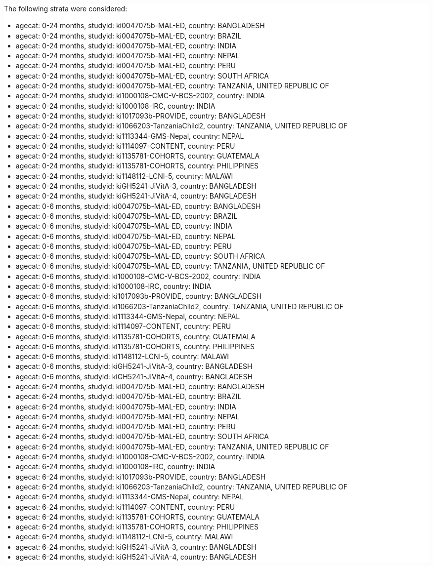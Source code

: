 

The following strata were considered:

* agecat: 0-24 months, studyid: ki0047075b-MAL-ED, country: BANGLADESH
* agecat: 0-24 months, studyid: ki0047075b-MAL-ED, country: BRAZIL
* agecat: 0-24 months, studyid: ki0047075b-MAL-ED, country: INDIA
* agecat: 0-24 months, studyid: ki0047075b-MAL-ED, country: NEPAL
* agecat: 0-24 months, studyid: ki0047075b-MAL-ED, country: PERU
* agecat: 0-24 months, studyid: ki0047075b-MAL-ED, country: SOUTH AFRICA
* agecat: 0-24 months, studyid: ki0047075b-MAL-ED, country: TANZANIA, UNITED REPUBLIC OF
* agecat: 0-24 months, studyid: ki1000108-CMC-V-BCS-2002, country: INDIA
* agecat: 0-24 months, studyid: ki1000108-IRC, country: INDIA
* agecat: 0-24 months, studyid: ki1017093b-PROVIDE, country: BANGLADESH
* agecat: 0-24 months, studyid: ki1066203-TanzaniaChild2, country: TANZANIA, UNITED REPUBLIC OF
* agecat: 0-24 months, studyid: ki1113344-GMS-Nepal, country: NEPAL
* agecat: 0-24 months, studyid: ki1114097-CONTENT, country: PERU
* agecat: 0-24 months, studyid: ki1135781-COHORTS, country: GUATEMALA
* agecat: 0-24 months, studyid: ki1135781-COHORTS, country: PHILIPPINES
* agecat: 0-24 months, studyid: ki1148112-LCNI-5, country: MALAWI
* agecat: 0-24 months, studyid: kiGH5241-JiVitA-3, country: BANGLADESH
* agecat: 0-24 months, studyid: kiGH5241-JiVitA-4, country: BANGLADESH
* agecat: 0-6 months, studyid: ki0047075b-MAL-ED, country: BANGLADESH
* agecat: 0-6 months, studyid: ki0047075b-MAL-ED, country: BRAZIL
* agecat: 0-6 months, studyid: ki0047075b-MAL-ED, country: INDIA
* agecat: 0-6 months, studyid: ki0047075b-MAL-ED, country: NEPAL
* agecat: 0-6 months, studyid: ki0047075b-MAL-ED, country: PERU
* agecat: 0-6 months, studyid: ki0047075b-MAL-ED, country: SOUTH AFRICA
* agecat: 0-6 months, studyid: ki0047075b-MAL-ED, country: TANZANIA, UNITED REPUBLIC OF
* agecat: 0-6 months, studyid: ki1000108-CMC-V-BCS-2002, country: INDIA
* agecat: 0-6 months, studyid: ki1000108-IRC, country: INDIA
* agecat: 0-6 months, studyid: ki1017093b-PROVIDE, country: BANGLADESH
* agecat: 0-6 months, studyid: ki1066203-TanzaniaChild2, country: TANZANIA, UNITED REPUBLIC OF
* agecat: 0-6 months, studyid: ki1113344-GMS-Nepal, country: NEPAL
* agecat: 0-6 months, studyid: ki1114097-CONTENT, country: PERU
* agecat: 0-6 months, studyid: ki1135781-COHORTS, country: GUATEMALA
* agecat: 0-6 months, studyid: ki1135781-COHORTS, country: PHILIPPINES
* agecat: 0-6 months, studyid: ki1148112-LCNI-5, country: MALAWI
* agecat: 0-6 months, studyid: kiGH5241-JiVitA-3, country: BANGLADESH
* agecat: 0-6 months, studyid: kiGH5241-JiVitA-4, country: BANGLADESH
* agecat: 6-24 months, studyid: ki0047075b-MAL-ED, country: BANGLADESH
* agecat: 6-24 months, studyid: ki0047075b-MAL-ED, country: BRAZIL
* agecat: 6-24 months, studyid: ki0047075b-MAL-ED, country: INDIA
* agecat: 6-24 months, studyid: ki0047075b-MAL-ED, country: NEPAL
* agecat: 6-24 months, studyid: ki0047075b-MAL-ED, country: PERU
* agecat: 6-24 months, studyid: ki0047075b-MAL-ED, country: SOUTH AFRICA
* agecat: 6-24 months, studyid: ki0047075b-MAL-ED, country: TANZANIA, UNITED REPUBLIC OF
* agecat: 6-24 months, studyid: ki1000108-CMC-V-BCS-2002, country: INDIA
* agecat: 6-24 months, studyid: ki1000108-IRC, country: INDIA
* agecat: 6-24 months, studyid: ki1017093b-PROVIDE, country: BANGLADESH
* agecat: 6-24 months, studyid: ki1066203-TanzaniaChild2, country: TANZANIA, UNITED REPUBLIC OF
* agecat: 6-24 months, studyid: ki1113344-GMS-Nepal, country: NEPAL
* agecat: 6-24 months, studyid: ki1114097-CONTENT, country: PERU
* agecat: 6-24 months, studyid: ki1135781-COHORTS, country: GUATEMALA
* agecat: 6-24 months, studyid: ki1135781-COHORTS, country: PHILIPPINES
* agecat: 6-24 months, studyid: ki1148112-LCNI-5, country: MALAWI
* agecat: 6-24 months, studyid: kiGH5241-JiVitA-3, country: BANGLADESH
* agecat: 6-24 months, studyid: kiGH5241-JiVitA-4, country: BANGLADESH

